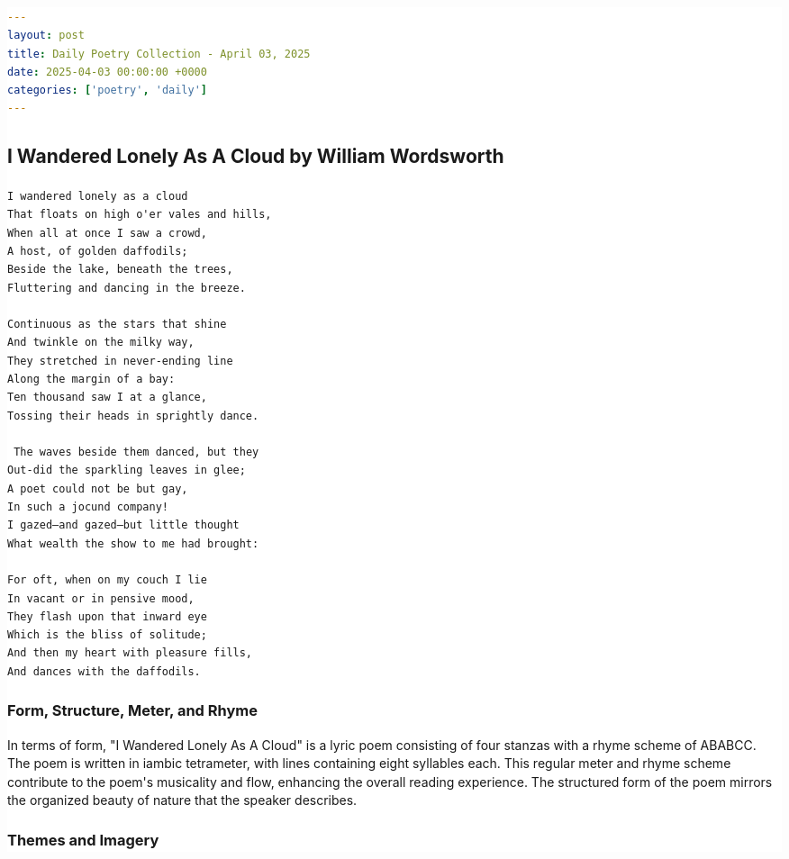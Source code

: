 ```yaml
---
layout: post
title: Daily Poetry Collection - April 03, 2025
date: 2025-04-03 00:00:00 +0000
categories: ['poetry', 'daily']
---
```


## I Wandered Lonely As A Cloud by William Wordsworth

```
I wandered lonely as a cloud
That floats on high o'er vales and hills,
When all at once I saw a crowd,
A host, of golden daffodils;
Beside the lake, beneath the trees,
Fluttering and dancing in the breeze.

Continuous as the stars that shine
And twinkle on the milky way,
They stretched in never-ending line
Along the margin of a bay:
Ten thousand saw I at a glance,
Tossing their heads in sprightly dance.

 The waves beside them danced, but they
Out-did the sparkling leaves in glee;
A poet could not be but gay,
In such a jocund company!
I gazed—and gazed—but little thought
What wealth the show to me had brought:

For oft, when on my couch I lie
In vacant or in pensive mood,
They flash upon that inward eye
Which is the bliss of solitude;
And then my heart with pleasure fills,
And dances with the daffodils.
```

### Form, Structure, Meter, and Rhyme

In terms of form, "I Wandered Lonely As A Cloud" is a lyric poem consisting of four stanzas with a rhyme scheme of ABABCC. The poem is written in iambic tetrameter, with lines containing eight syllables each. This regular meter and rhyme scheme contribute to the poem's musicality and flow, enhancing the overall reading experience. The structured form of the poem mirrors the organized beauty of nature that the speaker describes.

### Themes and Imagery
